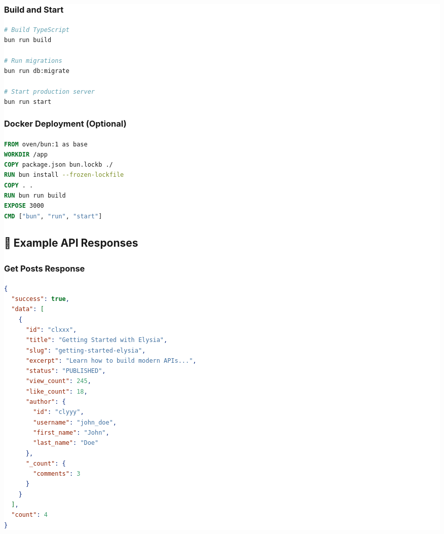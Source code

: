 ### Build and Start

```bash
# Build TypeScript
bun run build

# Run migrations
bun run db:migrate

# Start production server
bun run start
```

### Docker Deployment (Optional)

```dockerfile
FROM oven/bun:1 as base
WORKDIR /app
COPY package.json bun.lockb ./
RUN bun install --frozen-lockfile
COPY . .
RUN bun run build
EXPOSE 3000
CMD ["bun", "run", "start"]
```

## 🧪 Example API Responses

### Get Posts Response
```json
{
  "success": true,
  "data": [
    {
      "id": "clxxx",
      "title": "Getting Started with Elysia",
      "slug": "getting-started-elysia",
      "excerpt": "Learn how to build modern APIs...",
      "status": "PUBLISHED",
      "view_count": 245,
      "like_count": 18,
      "author": {
        "id": "clyyy",
        "username": "john_doe",
        "first_name": "John",
        "last_name": "Doe"
      },
      "_count": {
        "comments": 3
      }
    }
  ],
  "count": 4
}
```
